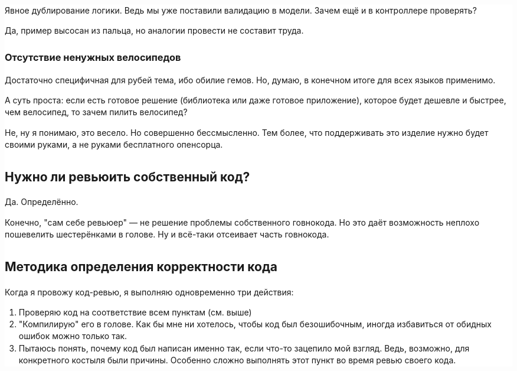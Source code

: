 Явное дублирование логики. Ведь мы уже поставили валидацию в модели. Зачем ещё и в контроллере проверять?

Да, пример высосан из пальца, но аналогии провести не составит труда.

### Отсутствие ненужных велосипедов
Достаточно специфичная для рубей тема, ибо обилие гемов. Но, думаю, в конечном итоге для всех языков применимо.

А суть проста: если есть готовое решение (библиотека или даже готовое приложение), которое будет дешевле и быстрее, чем велосипед, то зачем пилить велосипед?

Не, ну я понимаю, это весело. Но совершенно бессмысленно. Тем более, что поддерживать это изделие нужно будет своими руками, а не руками бесплатного опенсорца.

## Нужно ли ревьюить собственный код?
Да. Определённо.

Конечно, "сам себе ревьюер" — не решение проблемы собственного говнокода. Но это даёт возможность неплохо пошевелить шестерёнками в голове. Ну и всё-таки  отсеивает часть говнокода.

## Методика определения корректности кода
Когда я провожу код-ревью, я выполняю одновременно три действия:
1. Проверяю код на соответствие всем пунктам (см. выше)
2. "Компилирую" его в голове. Как бы мне ни хотелось, чтобы код был безошибочным, иногда избавиться от обидных ошибок можно только так.
3. Пытаюсь понять, почему код был написан именно так, если что-то зацепило мой взгляд. Ведь, возможно, для конкретного костыля были причины. Особенно сложно выполнять этот пункт во время ревью своего кода.
